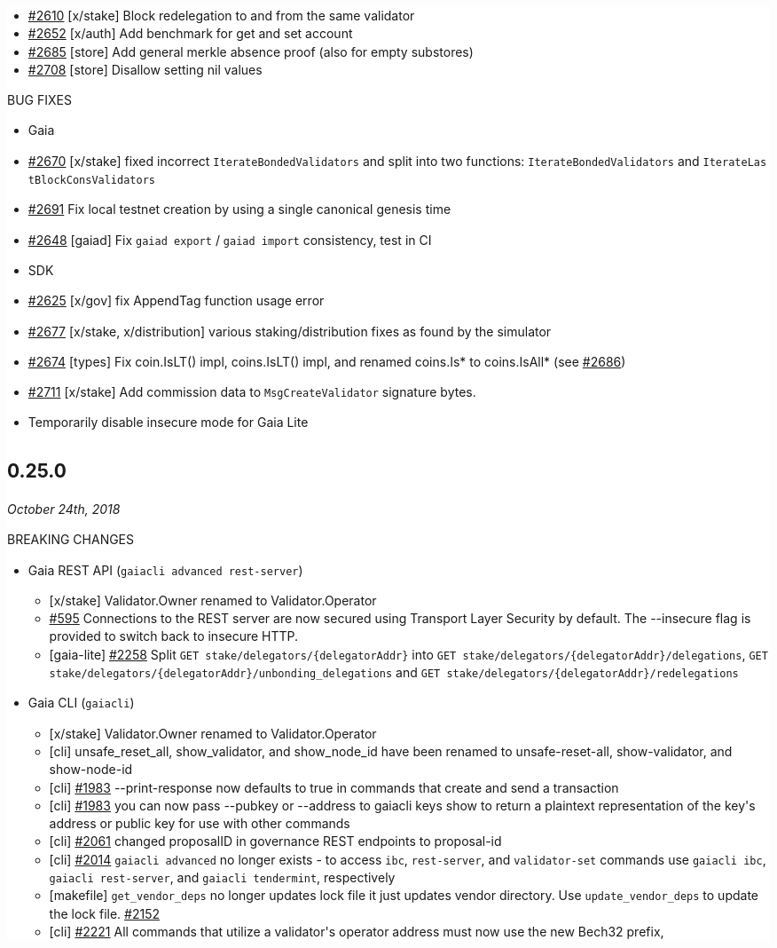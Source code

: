  * [\#2610](https://github.com/bluehelix-chain/bhchain/issues/2610) [x/stake] Block redelegation to and from the same validator
 * [\#2652](https://github.com/bluehelix-chain/bhchain/issues/2652) [x/auth] Add benchmark for get and set account
 * [\#2685](https://github.com/bluehelix-chain/bhchain/issues/2685) [store] Add general merkle absence proof (also for empty substores)
 * [\#2708](https://github.com/bluehelix-chain/bhchain/issues/2708) [store] Disallow setting nil values

BUG FIXES

* Gaia
 * [\#2670](https://github.com/bluehelix-chain/bhchain/issues/2670) [x/stake] fixed incorrect `IterateBondedValidators` and split into two functions: `IterateBondedValidators` and `IterateLastBlockConsValidators`
 * [\#2691](https://github.com/bluehelix-chain/bhchain/issues/2691) Fix local testnet creation by using a single canonical genesis time
 * [\#2648](https://github.com/bluehelix-chain/bhchain/issues/2648) [gaiad] Fix `gaiad export` / `gaiad import` consistency, test in CI

* SDK
 * [\#2625](https://github.com/bluehelix-chain/bhchain/issues/2625) [x/gov] fix AppendTag function usage error
 * [\#2677](https://github.com/bluehelix-chain/bhchain/issues/2677) [x/stake, x/distribution] various staking/distribution fixes as found by the simulator
 * [\#2674](https://github.com/bluehelix-chain/bhchain/issues/2674) [types] Fix coin.IsLT() impl, coins.IsLT() impl, and renamed coins.Is\* to coins.IsAll\* (see [\#2686](https://github.com/bluehelix-chain/bhchain/issues/2686))
 * [\#2711](https://github.com/bluehelix-chain/bhchain/issues/2711) [x/stake] Add commission data to `MsgCreateValidator` signature bytes.
 * Temporarily disable insecure mode for Gaia Lite

## 0.25.0

*October 24th, 2018*

BREAKING CHANGES

* Gaia REST API (`gaiacli advanced rest-server`)
    * [x/stake] Validator.Owner renamed to Validator.Operator
    * [\#595](https://github.com/bluehelix-chain/bhchain/issues/595) Connections to the REST server are now secured using Transport Layer Security by default. The --insecure flag is provided to switch back to insecure HTTP.
    * [gaia-lite] [\#2258](https://github.com/bluehelix-chain/bhchain/issues/2258) Split `GET stake/delegators/{delegatorAddr}` into `GET stake/delegators/{delegatorAddr}/delegations`, `GET stake/delegators/{delegatorAddr}/unbonding_delegations` and `GET stake/delegators/{delegatorAddr}/redelegations`

* Gaia CLI  (`gaiacli`)
    * [x/stake] Validator.Owner renamed to Validator.Operator
    * [cli] unsafe_reset_all, show_validator, and show_node_id have been renamed to unsafe-reset-all, show-validator, and show-node-id
    * [cli] [\#1983](https://github.com/bluehelix-chain/bhchain/issues/1983) --print-response now defaults to true in commands that create and send a transaction
    * [cli] [\#1983](https://github.com/bluehelix-chain/bhchain/issues/1983) you can now pass --pubkey or --address to gaiacli keys show to return a plaintext representation of the key's address or public key for use with other commands
    * [cli] [\#2061](https://github.com/bluehelix-chain/bhchain/issues/2061) changed proposalID in governance REST endpoints to proposal-id
    * [cli] [\#2014](https://github.com/bluehelix-chain/bhchain/issues/2014) `gaiacli advanced` no longer exists - to access `ibc`, `rest-server`, and `validator-set` commands use `gaiacli ibc`, `gaiacli rest-server`, and `gaiacli tendermint`, respectively
    * [makefile] `get_vendor_deps` no longer updates lock file it just updates vendor directory. Use `update_vendor_deps` to update the lock file. [#2152](https://github.com/bluehelix-chain/bhchain/pull/2152)
    * [cli] [\#2221](https://github.com/bluehelix-chain/bhchain/issues/2221) All commands that
    utilize a validator's operator address must now use the new Bech32 prefix,